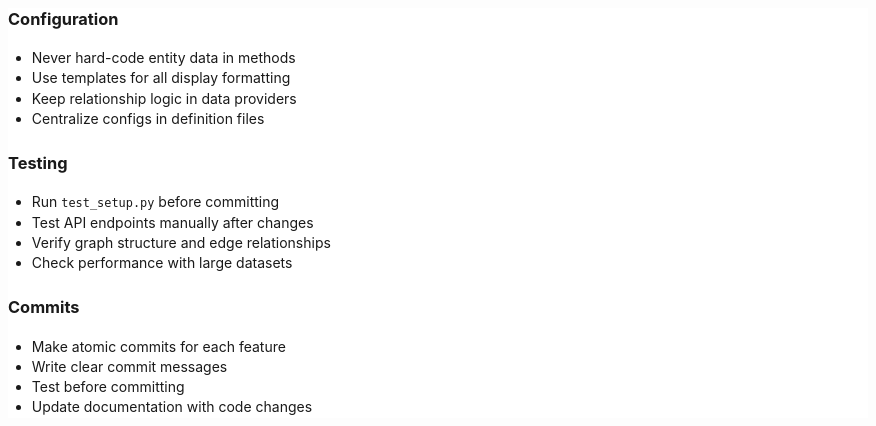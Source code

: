 ### Configuration
- Never hard-code entity data in methods
- Use templates for all display formatting
- Keep relationship logic in data providers
- Centralize configs in definition files

### Testing
- Run `test_setup.py` before committing
- Test API endpoints manually after changes
- Verify graph structure and edge relationships
- Check performance with large datasets

### Commits
- Make atomic commits for each feature
- Write clear commit messages
- Test before committing
- Update documentation with code changes
